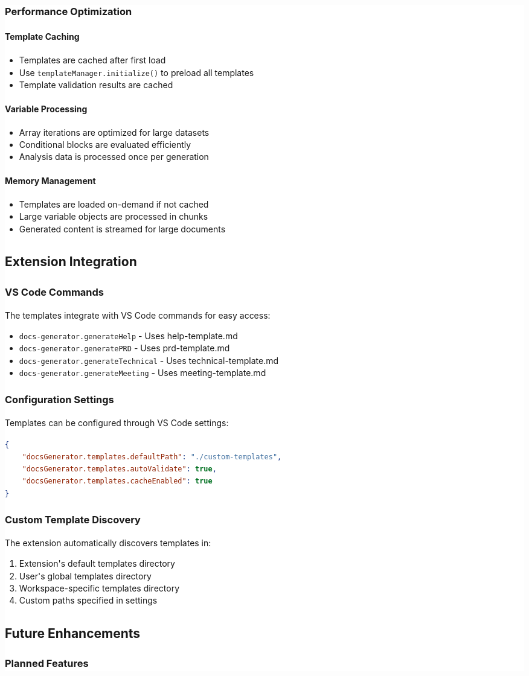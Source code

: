 ### Performance Optimization

#### Template Caching
- Templates are cached after first load
- Use `templateManager.initialize()` to preload all templates
- Template validation results are cached

#### Variable Processing
- Array iterations are optimized for large datasets
- Conditional blocks are evaluated efficiently
- Analysis data is processed once per generation

#### Memory Management
- Templates are loaded on-demand if not cached
- Large variable objects are processed in chunks
- Generated content is streamed for large documents

## Extension Integration

### VS Code Commands

The templates integrate with VS Code commands for easy access:

- `docs-generator.generateHelp` - Uses help-template.md
- `docs-generator.generatePRD` - Uses prd-template.md
- `docs-generator.generateTechnical` - Uses technical-template.md
- `docs-generator.generateMeeting` - Uses meeting-template.md

### Configuration Settings

Templates can be configured through VS Code settings:

```json
{
    "docsGenerator.templates.defaultPath": "./custom-templates",
    "docsGenerator.templates.autoValidate": true,
    "docsGenerator.templates.cacheEnabled": true
}
```

### Custom Template Discovery

The extension automatically discovers templates in:
1. Extension's default templates directory
2. User's global templates directory
3. Workspace-specific templates directory
4. Custom paths specified in settings

## Future Enhancements

### Planned Features
